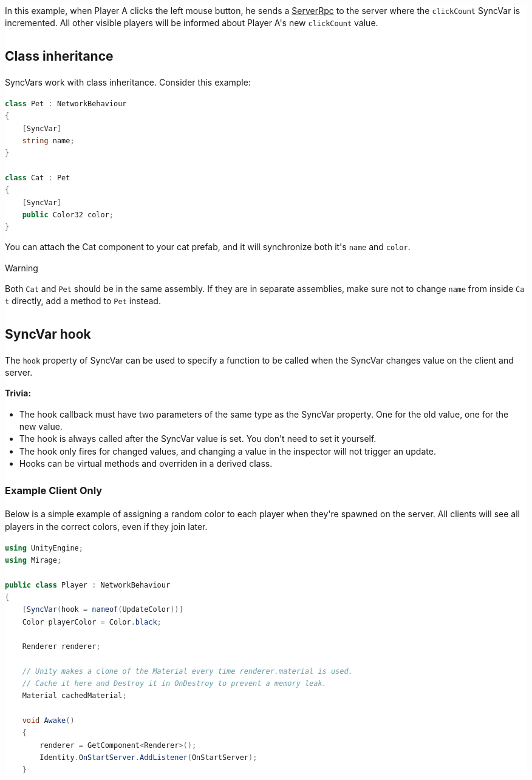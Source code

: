 In this example, when Player A clicks the left mouse button, he sends a [ServerRpc](../RemoteCalls/ServerRpc.md) to the server where the `clickCount` SyncVar is incremented. All other visible players will be informed about Player A's new `clickCount` value.

## Class inheritance
SyncVars work with class inheritance. Consider this example:

```cs
class Pet : NetworkBehaviour
{
    [SyncVar] 
    string name;
}

class Cat : Pet
{
    [SyncVar]
    public Color32 color;
}
```

You can attach the Cat component to your cat prefab, and it will synchronize both it's `name` and `color`.

> [!WARNING]
> Both `Cat` and `Pet` should be in the same assembly. If they are in separate assemblies, make sure not to change `name` from inside `Cat` directly, add a method to `Pet` instead. 

## SyncVar hook
The `hook` property of SyncVar can be used to specify a function to be called when the SyncVar changes value on the client and server.

**Trivia:**
- The hook callback must have two parameters of the same type as the SyncVar property. One for the old value, one for the new value.
- The hook is always called after the SyncVar value is set. You don't need to set it yourself.
- The hook only fires for changed values, and changing a value in the inspector will not trigger an update.
- Hooks can be virtual methods and overriden in a derived class.

### Example Client Only
Below is a simple example of assigning a random color to each player when they're spawned on the server.  All clients will see all players in the correct colors, even if they join later.

```cs
using UnityEngine;
using Mirage;

public class Player : NetworkBehaviour
{
    [SyncVar(hook = nameof(UpdateColor))]
    Color playerColor = Color.black;

    Renderer renderer;

    // Unity makes a clone of the Material every time renderer.material is used.
    // Cache it here and Destroy it in OnDestroy to prevent a memory leak.
    Material cachedMaterial;

    void Awake()
    {
        renderer = GetComponent<Renderer>();
        Identity.OnStartServer.AddListener(OnStartServer);
    }

```